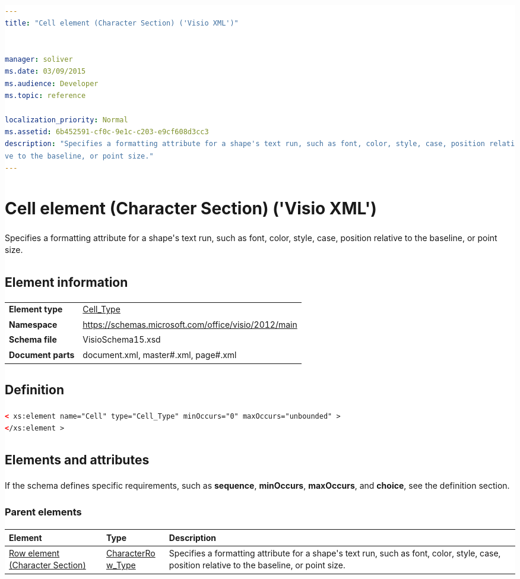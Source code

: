 ```yaml
---
title: "Cell element (Character Section) ('Visio XML')"
 
 
manager: soliver
ms.date: 03/09/2015
ms.audience: Developer
ms.topic: reference
 
localization_priority: Normal
ms.assetid: 6b452591-cf0c-9e1c-c203-e9cf608d3cc3
description: "Specifies a formatting attribute for a shape's text run, such as font, color, style, case, position relative to the baseline, or point size."
---
```


# Cell element (Character Section) ('Visio XML')

Specifies a formatting attribute for a shape's text run, such as font, color, style, case, position relative to the baseline, or point size.
  
## Element information

|||
|:-----|:-----|
|**Element type** <br/> |[Cell_Type](cell_type-complextypevisio-xml.md) <br/> |
|**Namespace** <br/> |https://schemas.microsoft.com/office/visio/2012/main  <br/> |
|**Schema file** <br/> |VisioSchema15.xsd  <br/> |
|**Document parts** <br/> |document.xml, master#.xml, page#.xml  <br/> |
   
## Definition

```XML
< xs:element name="Cell" type="Cell_Type" minOccurs="0" maxOccurs="unbounded" >
</xs:element >
```

## Elements and attributes

If the schema defines specific requirements, such as **sequence**, **minOccurs**, **maxOccurs**, and **choice**, see the definition section. 
  
### Parent elements

|**Element**|**Type**|**Description**|
|:-----|:-----|:-----|
|[Row element (Character Section)](row-element-character-sectionvisio-xml.md) <br/> |[CharacterRow_Type](characterrow_type-complextypevisio-xml.md) <br/> |Specifies a formatting attribute for a shape's text run, such as font, color, style, case, position relative to the baseline, or point size.  <br/> |
   